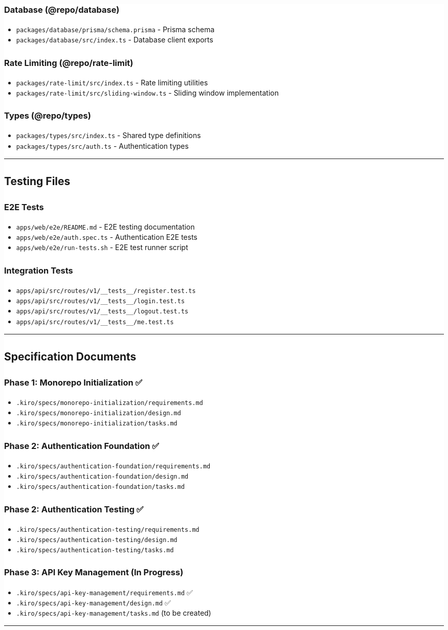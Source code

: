 ### Database (@repo/database)
- `packages/database/prisma/schema.prisma` - Prisma schema
- `packages/database/src/index.ts` - Database client exports

### Rate Limiting (@repo/rate-limit)
- `packages/rate-limit/src/index.ts` - Rate limiting utilities
- `packages/rate-limit/src/sliding-window.ts` - Sliding window implementation

### Types (@repo/types)
- `packages/types/src/index.ts` - Shared type definitions
- `packages/types/src/auth.ts` - Authentication types

---

## Testing Files

### E2E Tests
- `apps/web/e2e/README.md` - E2E testing documentation
- `apps/web/e2e/auth.spec.ts` - Authentication E2E tests
- `apps/web/e2e/run-tests.sh` - E2E test runner script

### Integration Tests
- `apps/api/src/routes/v1/__tests__/register.test.ts`
- `apps/api/src/routes/v1/__tests__/login.test.ts`
- `apps/api/src/routes/v1/__tests__/logout.test.ts`
- `apps/api/src/routes/v1/__tests__/me.test.ts`

---

## Specification Documents

### Phase 1: Monorepo Initialization ✅
- `.kiro/specs/monorepo-initialization/requirements.md`
- `.kiro/specs/monorepo-initialization/design.md`
- `.kiro/specs/monorepo-initialization/tasks.md`

### Phase 2: Authentication Foundation ✅
- `.kiro/specs/authentication-foundation/requirements.md`
- `.kiro/specs/authentication-foundation/design.md`
- `.kiro/specs/authentication-foundation/tasks.md`

### Phase 2: Authentication Testing ✅
- `.kiro/specs/authentication-testing/requirements.md`
- `.kiro/specs/authentication-testing/design.md`
- `.kiro/specs/authentication-testing/tasks.md`

### Phase 3: API Key Management (In Progress)
- `.kiro/specs/api-key-management/requirements.md` ✅
- `.kiro/specs/api-key-management/design.md` ✅
- `.kiro/specs/api-key-management/tasks.md` (to be created)

---